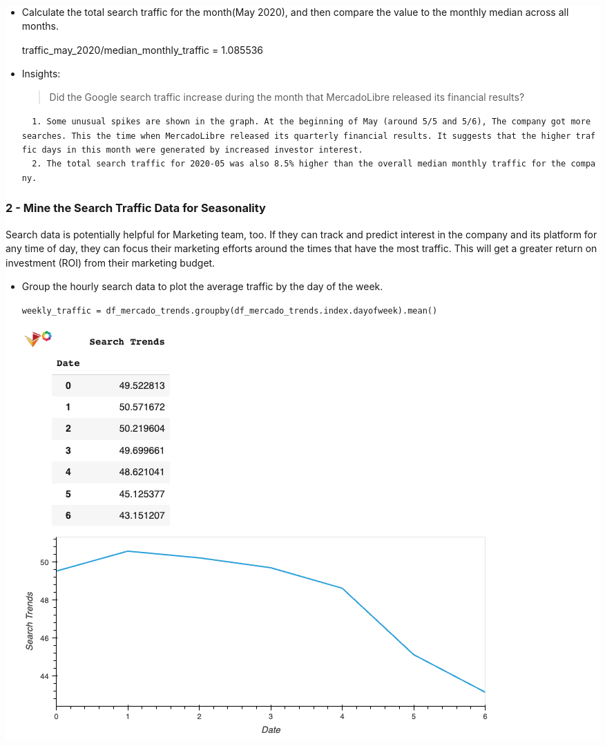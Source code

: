 - Calculate the total search traffic for the month(May 2020), and then compare the value to the monthly median across all months. 

    traffic_may_2020/median_monthly_traffic = 1.085536

- Insights: 
    > Did the Google search traffic increase during the month that MercadoLibre released its financial results?

        1. Some unusual spikes are shown in the graph. At the beginning of May (around 5/5 and 5/6), The company got more searches. This the time when MercadoLibre released its quarterly financial results. It suggests that the higher traffic days in this month were generated by increased investor interest.
        2. The total search traffic for 2020-05 was also 8.5% higher than the overall median monthly traffic for the company.


### 2 - Mine the Search Traffic Data for Seasonality

Search data is potentially helpful for Marketing team, too. If they can track and predict interest in the company and its platform for any time of day, they can focus their marketing efforts around the times that have the most traffic. This will get a greater return on investment (ROI) from their marketing budget.

- Group the hourly search data to plot the average traffic by the day of the week.
    ```
    weekly_traffic = df_mercado_trends.groupby(df_mercado_trends.index.dayofweek).mean()
    ```
    ![weekly_traffic](Resources/weekly_traffic.png)
    ![weekly_traffic_hvplot](Resources/weekly_traffic_hvplot.png)
